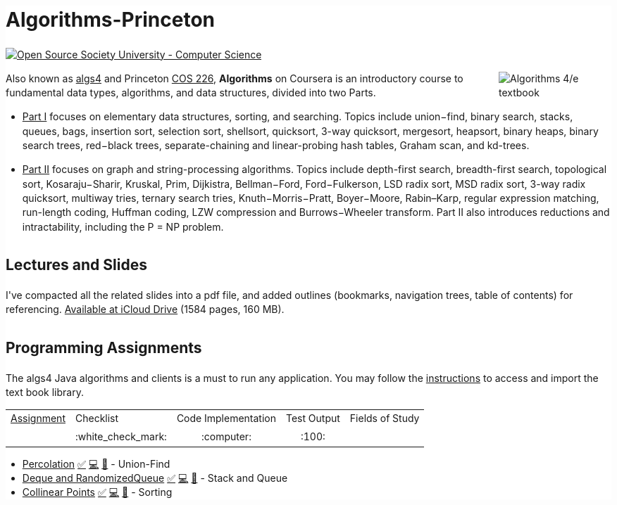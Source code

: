 # Algorithms-Princeton

[![Open Source Society University - Computer Science](https://img.shields.io/badge/OSSU-computer--science-blue.svg)](https://github.com/ossu/computer-science)

[<img src="http://algs4.cs.princeton.edu/cover.png" align=right hspace=10 width=150 alt="Algorithms 4/e textbook">](https://algs4.cs.princeton.edu/)

Also known as [algs4](https://algs4.cs.princeton.edu/) and Princeton [COS 226](http://www.princeton.edu/~cos226/), **Algorithms** on Coursera is an introductory course to fundamental data types, algorithms, and data structures, divided into two Parts.

- [Part I](https://www.coursera.org/learn/algorithms-part1/) focuses on elementary data structures, sorting, and searching. Topics include union−find, binary search, stacks, queues, bags, insertion sort, selection sort, shellsort, quicksort, 3-way quicksort, mergesort, heapsort, binary heaps, binary search trees, red−black trees, separate-chaining and linear-probing hash tables, Graham scan, and kd-trees.

- [Part II](https://www.coursera.org/learn/algorithms-part2/) focuses on graph and string-processing algorithms. Topics include depth-first search, breadth-first search, topological sort, Kosaraju−Sharir, Kruskal, Prim, Dijkistra, Bellman−Ford, Ford−Fulkerson, LSD radix sort, MSD radix sort, 3-way radix quicksort, multiway tries, ternary search tries, Knuth−Morris−Pratt, Boyer−Moore, Rabin–Karp, regular expression matching, run-length coding, Huffman coding, LZW compression and Burrows−Wheeler transform. Part II also introduces reductions and intractability, including the P = NP problem.

## Lectures and Slides

I've compacted all the related slides into a pdf file, and added outlines (bookmarks, navigation trees, table of contents) for referencing. [Available at iCloud Drive](https://www.icloud.com/iclouddrive/02dFD22xzdrap3i8iB5FjSPmw#Algorithms-algs4-slides) (1584 pages, 160 MB).

## Programming Assignments

The algs4 Java algorithms and clients is a must to run any application. You may follow the [instructions](https://algs4.cs.princeton.edu/code/) to access and import the text book library. 

<table>
  <tr>
    <td rowspan="2"><a href="#programming-assignments">Assignment</a></td>
    <td>Checklist</td>
    <td>Code Implementation</td>
    <td>Test Output</td>
    <td rowspan="2">Fields of Study</td>
  </tr>
  <tr align="center">
    <td>:white_check_mark:</td>
    <td>:computer:</td>
    <td>:100:</td>
  </tr>
</table>

- <a href="http://coursera.cs.princeton.edu/algs4/assignments/percolation.html" id="percolation" title="Assignment" rel="nofollow">Percolation</a> [:white_check_mark:](http://coursera.cs.princeton.edu/algs4/checklists/percolation.html "Checklist") [:computer:](./src/main/java/assignment1 "Code Implementation") [:100:](./test-output/Assignment1-Percolation-Union_Find.txt "Test Output") - Union-Find
- <a href="http://coursera.cs.princeton.edu/algs4/assignments/queues.html" id="queues" title="Assignment" rel="nofollow">Deque and RandomizedQueue</a> [:white_check_mark:](http://coursera.cs.princeton.edu/algs4/checklists/queues.html "Checklist") [:computer:](./src/main/java/assignment2 "Code Implementation") [:100:](./test-output/Assignment2-Deque_RandomizedQueue-Stack_Queue.txt "Test Output") - Stack and Queue
- <a href="http://coursera.cs.princeton.edu/algs4/assignments/collinear.html" id="collinear" title="Assignment" rel="nofollow">Collinear Points</a> [:white_check_mark:](http://coursera.cs.princeton.edu/algs4/checklists/collinear.html "Checklist") [:computer:](./src/main/java/assignment3 "Code Implementation") [:100:](./test-output/Assignment3-CollinearPoints-Sorting.txt "Test Output") - Sorting